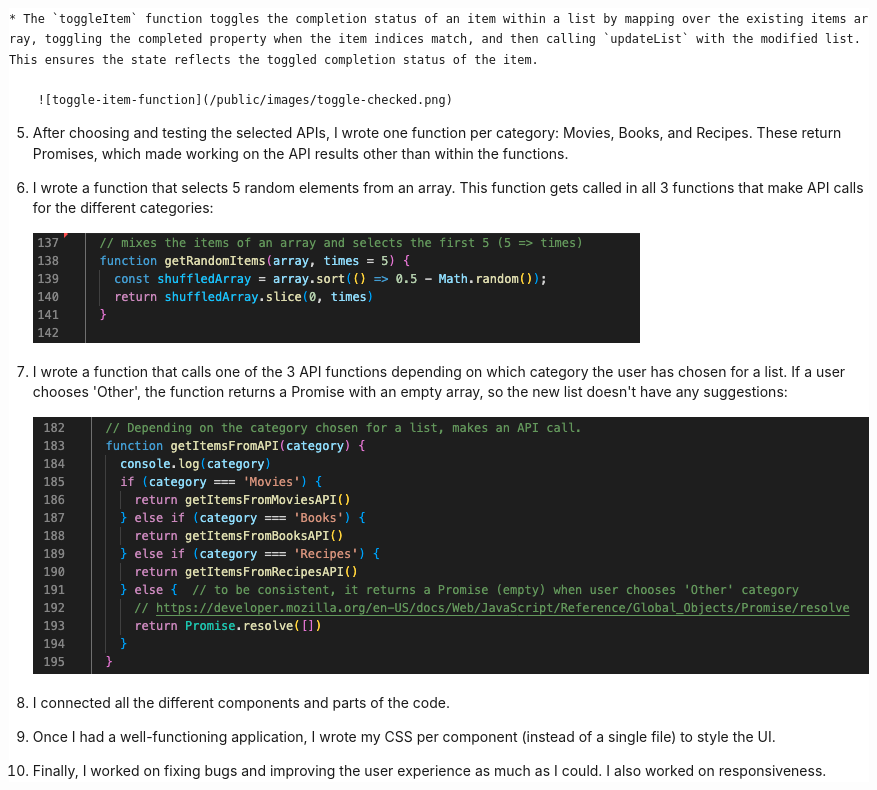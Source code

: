     * The `toggleItem` function toggles the completion status of an item within a list by mapping over the existing items array, toggling the completed property when the item indices match, and then calling `updateList` with the modified list. This ensures the state reflects the toggled completion status of the item.

        ![toggle-item-function](/public/images/toggle-checked.png)
    
5. After choosing and testing the selected APIs, I wrote one function per category: Movies, Books, and Recipes. These return Promises, which made working on the API results other than within the functions. 
6. I wrote a function that selects 5 random elements from an array. This function gets called in all 3 functions that make API calls for the different categories:

    ![get-random-items-function](/public/images/shuffle.png)

7. I wrote a function that calls one of the 3 API functions depending on which category the user has chosen for a list. If a user chooses 'Other', the function returns a Promise with an empty array, so the new list doesn't have any suggestions:

    ![Code snippet of a function that makes API calls depending on category chosen](/public/images/make-api-call.png)

8. I connected all the different components and parts of the code.
9. Once I had a well-functioning application, I wrote my CSS per component (instead of a single file) to style the UI.
10. Finally, I worked on fixing bugs and improving the user experience as much as I could. I also worked on responsiveness.
